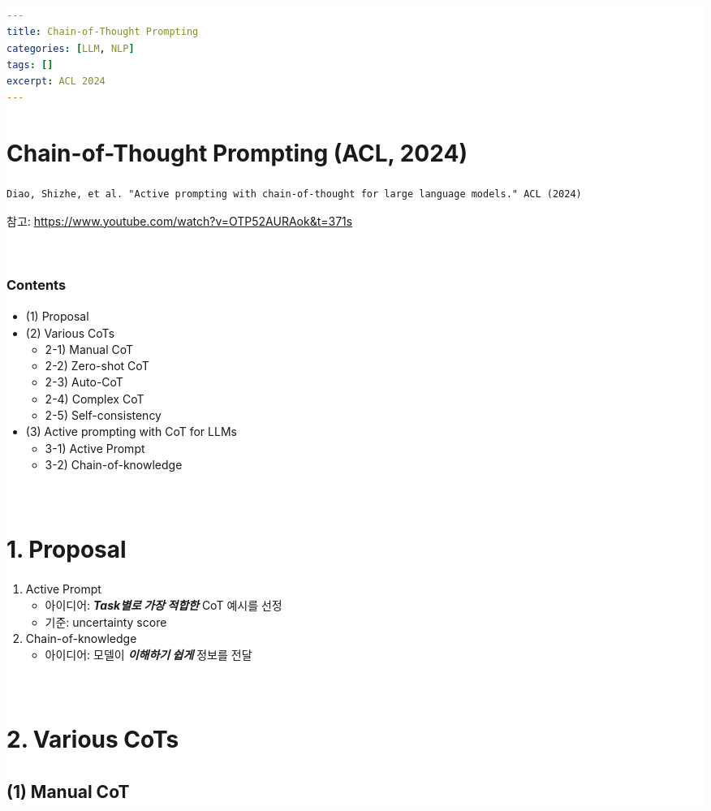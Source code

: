 ```yaml
---
title: Chain-of-Thought Prompting
categories: [LLM, NLP]
tags: []
excerpt: ACL 2024
---
```


<script src="https://cdn.mathjax.org/mathjax/latest/MathJax.js?config=TeX-AMS-MML_HTMLorMML" type="text/javascript"></script>

# Chain-of-Thought Prompting (ACL, 2024)

```
Diao, Shizhe, et al. "Active prompting with chain-of-thought for large language models." ACL (2024)
```

참고: https://www.youtube.com/watch?v=OTP52AURAok&t=371s

<br>

### Contents

- (1) Proposal
- (2) Various CoTs
  - 2-1) Manual CoT
  - 2-2) Zero-shot CoT
  - 2-3) Auto-CoT
  - 2-4) Complex CoT
  - 2-5) Self-consistency
- (3) Active prompting with CoT for LLMs
  - 3-1) Active Prompt
  - 3-2) Chain-of-knowledge

<br>

# 1. Proposal

1. Active Prompt
   - 아이디어: ***Task별로 가장 적합한*** CoT 예시를 선정
   - 기준: uncertainty score
2. Chain-of-knowledge
   - 아이디어: 모델이 ***이해하기 쉽게*** 정보를 전달

<br>

# 2. Various CoTs

## (1) Manual CoT
